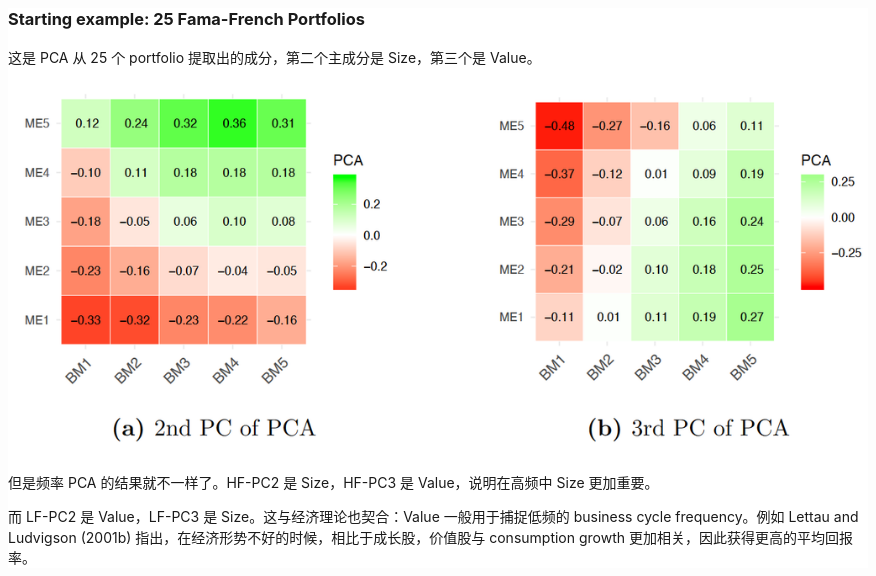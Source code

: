 ### Starting example: 25 Fama-French Portfolios

这是 PCA 从 25 个 portfolio 提取出的成分，第二个主成分是 Size，第三个是 Value。

<div align = 'center'>

![](../work_img/20240418PP2.png)

</div>

但是频率 PCA 的结果就不一样了。HF-PC2 是 Size，HF-PC3 是 Value，说明在高频中 Size 更加重要。 

而 LF-PC2 是 Value，LF-PC3 是 Size。这与经济理论也契合：Value 一般用于捕捉低频的 business cycle frequency。例如 Lettau and Ludvigson (2001b) 指出，在经济形势不好的时候，相比于成长股，价值股与 consumption growth 更加相关，因此获得更高的平均回报率。


<div align = 'center'>
